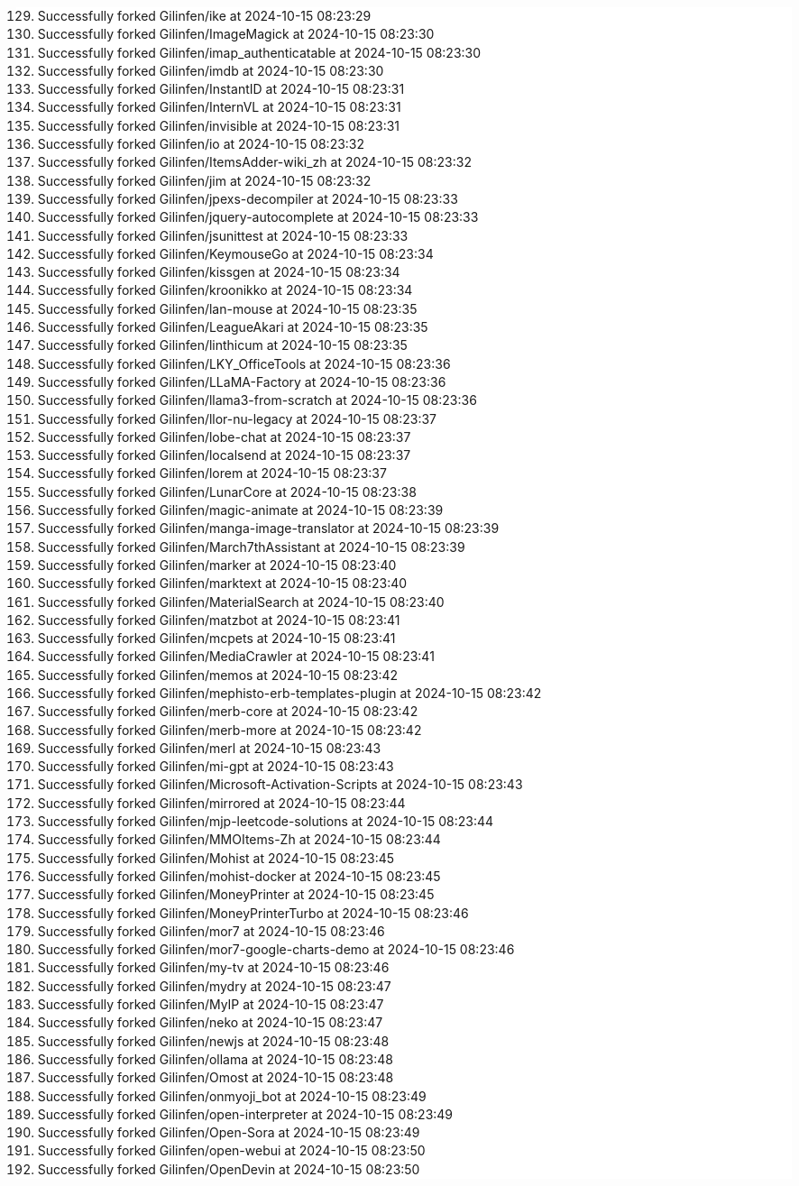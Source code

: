 129. Successfully forked Gilinfen/ike at 2024-10-15 08:23:29
130. Successfully forked Gilinfen/ImageMagick at 2024-10-15 08:23:30
131. Successfully forked Gilinfen/imap_authenticatable at 2024-10-15 08:23:30
132. Successfully forked Gilinfen/imdb at 2024-10-15 08:23:30
133. Successfully forked Gilinfen/InstantID at 2024-10-15 08:23:31
134. Successfully forked Gilinfen/InternVL at 2024-10-15 08:23:31
135. Successfully forked Gilinfen/invisible at 2024-10-15 08:23:31
136. Successfully forked Gilinfen/io at 2024-10-15 08:23:32
137. Successfully forked Gilinfen/ItemsAdder-wiki_zh at 2024-10-15 08:23:32
138. Successfully forked Gilinfen/jim at 2024-10-15 08:23:32
139. Successfully forked Gilinfen/jpexs-decompiler at 2024-10-15 08:23:33
140. Successfully forked Gilinfen/jquery-autocomplete at 2024-10-15 08:23:33
141. Successfully forked Gilinfen/jsunittest at 2024-10-15 08:23:33
142. Successfully forked Gilinfen/KeymouseGo at 2024-10-15 08:23:34
143. Successfully forked Gilinfen/kissgen at 2024-10-15 08:23:34
144. Successfully forked Gilinfen/kroonikko at 2024-10-15 08:23:34
145. Successfully forked Gilinfen/lan-mouse at 2024-10-15 08:23:35
146. Successfully forked Gilinfen/LeagueAkari at 2024-10-15 08:23:35
147. Successfully forked Gilinfen/linthicum at 2024-10-15 08:23:35
148. Successfully forked Gilinfen/LKY_OfficeTools at 2024-10-15 08:23:36
149. Successfully forked Gilinfen/LLaMA-Factory at 2024-10-15 08:23:36
150. Successfully forked Gilinfen/llama3-from-scratch at 2024-10-15 08:23:36
151. Successfully forked Gilinfen/llor-nu-legacy at 2024-10-15 08:23:37
152. Successfully forked Gilinfen/lobe-chat at 2024-10-15 08:23:37
153. Successfully forked Gilinfen/localsend at 2024-10-15 08:23:37
154. Successfully forked Gilinfen/lorem at 2024-10-15 08:23:37
155. Successfully forked Gilinfen/LunarCore at 2024-10-15 08:23:38
156. Successfully forked Gilinfen/magic-animate at 2024-10-15 08:23:39
157. Successfully forked Gilinfen/manga-image-translator at 2024-10-15 08:23:39
158. Successfully forked Gilinfen/March7thAssistant at 2024-10-15 08:23:39
159. Successfully forked Gilinfen/marker at 2024-10-15 08:23:40
160. Successfully forked Gilinfen/marktext at 2024-10-15 08:23:40
161. Successfully forked Gilinfen/MaterialSearch at 2024-10-15 08:23:40
162. Successfully forked Gilinfen/matzbot at 2024-10-15 08:23:41
163. Successfully forked Gilinfen/mcpets at 2024-10-15 08:23:41
164. Successfully forked Gilinfen/MediaCrawler at 2024-10-15 08:23:41
165. Successfully forked Gilinfen/memos at 2024-10-15 08:23:42
166. Successfully forked Gilinfen/mephisto-erb-templates-plugin at 2024-10-15 08:23:42
167. Successfully forked Gilinfen/merb-core at 2024-10-15 08:23:42
168. Successfully forked Gilinfen/merb-more at 2024-10-15 08:23:42
169. Successfully forked Gilinfen/merl at 2024-10-15 08:23:43
170. Successfully forked Gilinfen/mi-gpt at 2024-10-15 08:23:43
171. Successfully forked Gilinfen/Microsoft-Activation-Scripts at 2024-10-15 08:23:43
172. Successfully forked Gilinfen/mirrored at 2024-10-15 08:23:44
173. Successfully forked Gilinfen/mjp-leetcode-solutions at 2024-10-15 08:23:44
174. Successfully forked Gilinfen/MMOItems-Zh at 2024-10-15 08:23:44
175. Successfully forked Gilinfen/Mohist at 2024-10-15 08:23:45
176. Successfully forked Gilinfen/mohist-docker at 2024-10-15 08:23:45
177. Successfully forked Gilinfen/MoneyPrinter at 2024-10-15 08:23:45
178. Successfully forked Gilinfen/MoneyPrinterTurbo at 2024-10-15 08:23:46
179. Successfully forked Gilinfen/mor7 at 2024-10-15 08:23:46
180. Successfully forked Gilinfen/mor7-google-charts-demo at 2024-10-15 08:23:46
181. Successfully forked Gilinfen/my-tv at 2024-10-15 08:23:46
182. Successfully forked Gilinfen/mydry at 2024-10-15 08:23:47
183. Successfully forked Gilinfen/MyIP at 2024-10-15 08:23:47
184. Successfully forked Gilinfen/neko at 2024-10-15 08:23:47
185. Successfully forked Gilinfen/newjs at 2024-10-15 08:23:48
186. Successfully forked Gilinfen/ollama at 2024-10-15 08:23:48
187. Successfully forked Gilinfen/Omost at 2024-10-15 08:23:48
188. Successfully forked Gilinfen/onmyoji_bot at 2024-10-15 08:23:49
189. Successfully forked Gilinfen/open-interpreter at 2024-10-15 08:23:49
190. Successfully forked Gilinfen/Open-Sora at 2024-10-15 08:23:49
191. Successfully forked Gilinfen/open-webui at 2024-10-15 08:23:50
192. Successfully forked Gilinfen/OpenDevin at 2024-10-15 08:23:50
